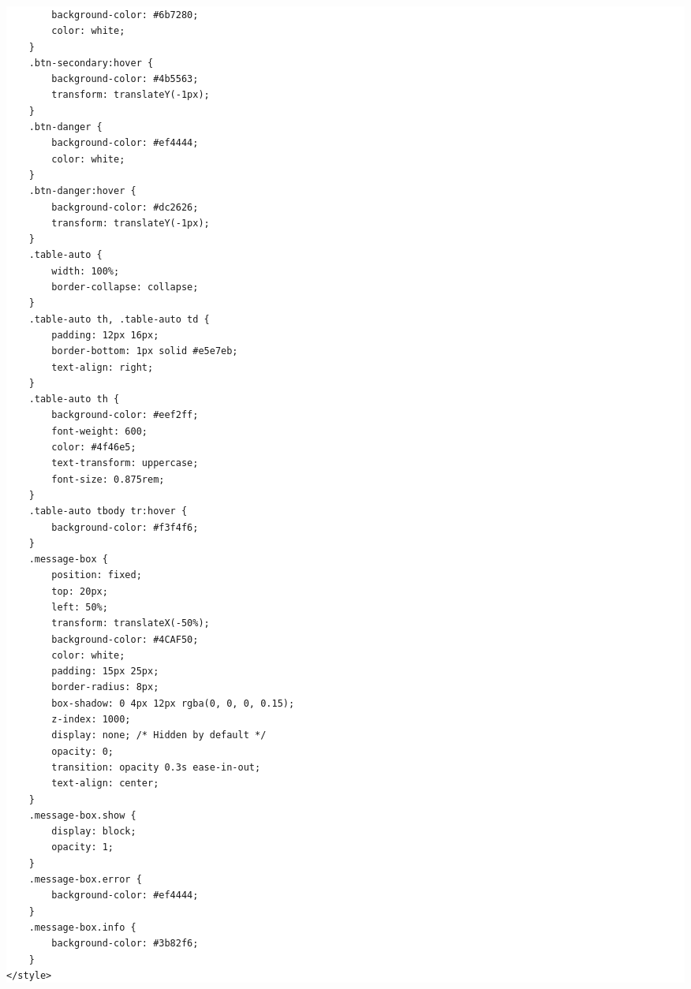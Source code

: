             background-color: #6b7280;
            color: white;
        }
        .btn-secondary:hover {
            background-color: #4b5563;
            transform: translateY(-1px);
        }
        .btn-danger {
            background-color: #ef4444;
            color: white;
        }
        .btn-danger:hover {
            background-color: #dc2626;
            transform: translateY(-1px);
        }
        .table-auto {
            width: 100%;
            border-collapse: collapse;
        }
        .table-auto th, .table-auto td {
            padding: 12px 16px;
            border-bottom: 1px solid #e5e7eb;
            text-align: right;
        }
        .table-auto th {
            background-color: #eef2ff;
            font-weight: 600;
            color: #4f46e5;
            text-transform: uppercase;
            font-size: 0.875rem;
        }
        .table-auto tbody tr:hover {
            background-color: #f3f4f6;
        }
        .message-box {
            position: fixed;
            top: 20px;
            left: 50%;
            transform: translateX(-50%);
            background-color: #4CAF50;
            color: white;
            padding: 15px 25px;
            border-radius: 8px;
            box-shadow: 0 4px 12px rgba(0, 0, 0, 0.15);
            z-index: 1000;
            display: none; /* Hidden by default */
            opacity: 0;
            transition: opacity 0.3s ease-in-out;
            text-align: center;
        }
        .message-box.show {
            display: block;
            opacity: 1;
        }
        .message-box.error {
            background-color: #ef4444;
        }
        .message-box.info {
            background-color: #3b82f6;
        }
    </style>
</head>
<body class="bg-gray-100 p-6">
    <div class="container">
